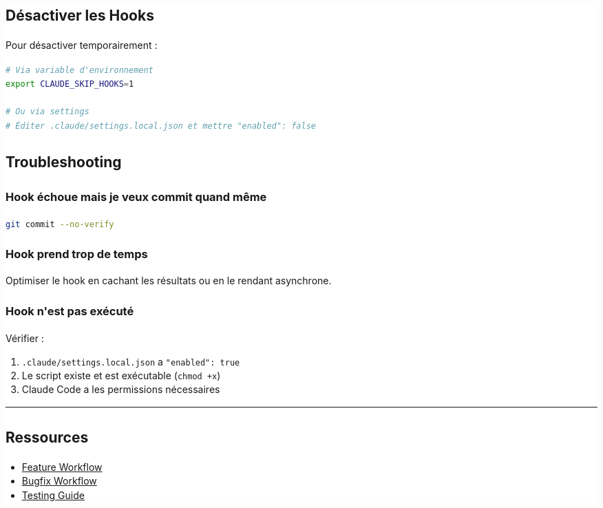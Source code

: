## Désactiver les Hooks

Pour désactiver temporairement :

```bash
# Via variable d'environnement
export CLAUDE_SKIP_HOOKS=1

# Ou via settings
# Éditer .claude/settings.local.json et mettre "enabled": false
```

## Troubleshooting

### Hook échoue mais je veux commit quand même

```bash
git commit --no-verify
```

### Hook prend trop de temps

Optimiser le hook en cachant les résultats ou en le rendant asynchrone.

### Hook n'est pas exécuté

Vérifier :
1. `.claude/settings.local.json` a `"enabled": true`
2. Le script existe et est exécutable (`chmod +x`)
3. Claude Code a les permissions nécessaires

---

## Ressources

- [Feature Workflow](.claude/guides/feature-workflow.md)
- [Bugfix Workflow](.claude/guides/bugfix-workflow.md)
- [Testing Guide](.claude/guides/testing-guide.md)
